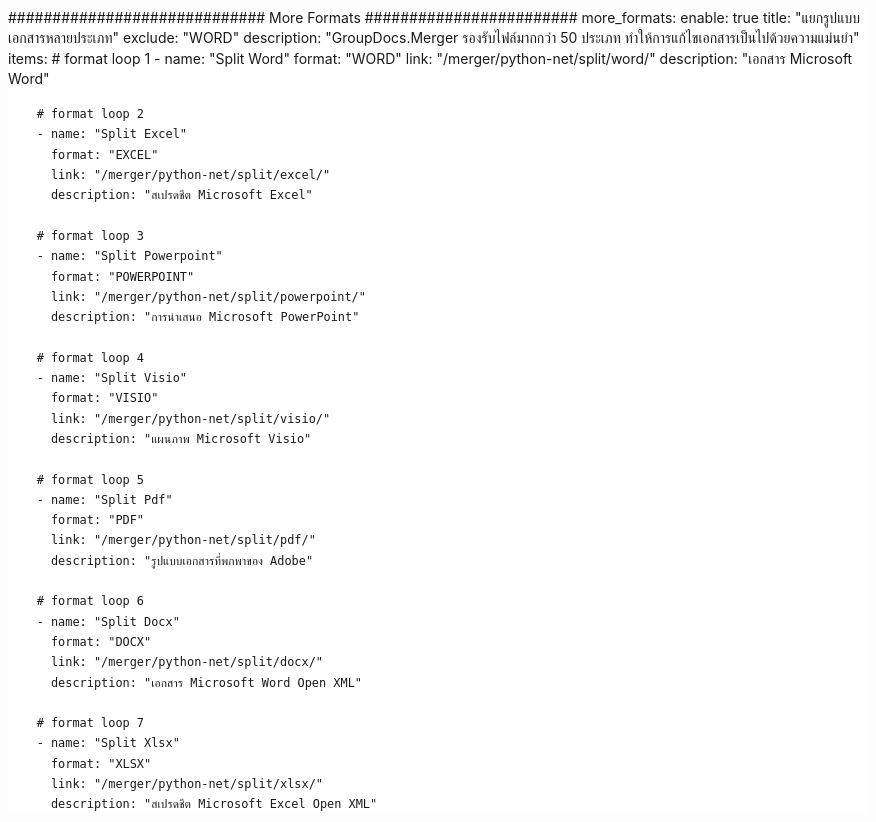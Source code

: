           
############################# More Formats ########################
more_formats:
    enable: true
    title: "แยกรูปแบบเอกสารหลายประเภท"
    exclude: "WORD"
    description: "GroupDocs.Merger รองรับไฟล์มากกว่า 50 ประเภท ทำให้การแก้ไขเอกสารเป็นไปด้วยความแม่นยำ"
    items: 
        # format loop 1
        - name: "Split Word"
          format: "WORD"
          link: "/merger/python-net/split/word/"
          description: "เอกสาร Microsoft Word"

        # format loop 2
        - name: "Split Excel"
          format: "EXCEL"
          link: "/merger/python-net/split/excel/"
          description: "สเปรดชีต Microsoft Excel"

        # format loop 3
        - name: "Split Powerpoint"
          format: "POWERPOINT"
          link: "/merger/python-net/split/powerpoint/"
          description: "การนำเสนอ Microsoft PowerPoint"

        # format loop 4
        - name: "Split Visio"
          format: "VISIO"
          link: "/merger/python-net/split/visio/"
          description: "แผนภาพ Microsoft Visio"
          
        # format loop 5
        - name: "Split Pdf"
          format: "PDF"
          link: "/merger/python-net/split/pdf/"
          description: "รูปแบบเอกสารที่พกพาของ Adobe"

        # format loop 6
        - name: "Split Docx"
          format: "DOCX"
          link: "/merger/python-net/split/docx/"
          description: "เอกสาร Microsoft Word Open XML"

        # format loop 7
        - name: "Split Xlsx"
          format: "XLSX"
          link: "/merger/python-net/split/xlsx/"
          description: "สเปรดชีต Microsoft Excel Open XML"
